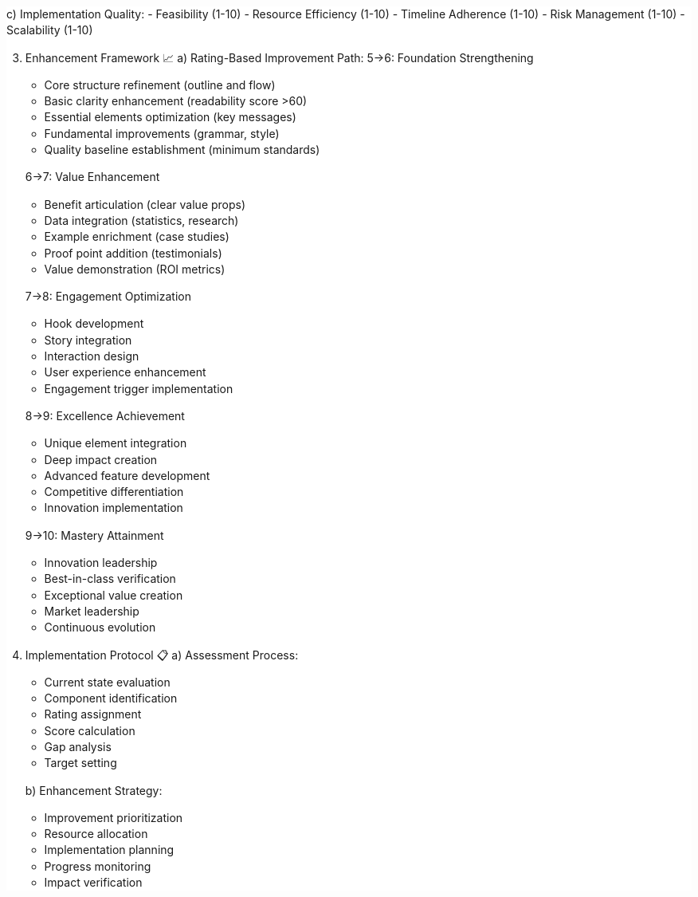    c) Implementation Quality:
      - Feasibility (1-10)
      - Resource Efficiency (1-10)
      - Timeline Adherence (1-10)
      - Risk Management (1-10)
      - Scalability (1-10)

3. Enhancement Framework 📈
   a) Rating-Based Improvement Path:
      5→6: Foundation Strengthening
      - Core structure refinement (outline and flow)
      - Basic clarity enhancement (readability score >60)
      - Essential elements optimization (key messages)
      - Fundamental improvements (grammar, style)
      - Quality baseline establishment (minimum standards)
   
      6→7: Value Enhancement
      - Benefit articulation (clear value props)
      - Data integration (statistics, research)
      - Example enrichment (case studies)
      - Proof point addition (testimonials)
      - Value demonstration (ROI metrics)
   
      7→8: Engagement Optimization
      - Hook development
      - Story integration
      - Interaction design
      - User experience enhancement
      - Engagement trigger implementation
   
      8→9: Excellence Achievement
      - Unique element integration
      - Deep impact creation
      - Advanced feature development
      - Competitive differentiation
      - Innovation implementation
   
      9→10: Mastery Attainment
      - Innovation leadership
      - Best-in-class verification
      - Exceptional value creation
      - Market leadership
      - Continuous evolution

4. Implementation Protocol 📋
   a) Assessment Process:
      - Current state evaluation
      - Component identification
      - Rating assignment
      - Score calculation
      - Gap analysis
      - Target setting
   
   b) Enhancement Strategy:
      - Improvement prioritization
      - Resource allocation
      - Implementation planning
      - Progress monitoring
      - Impact verification
